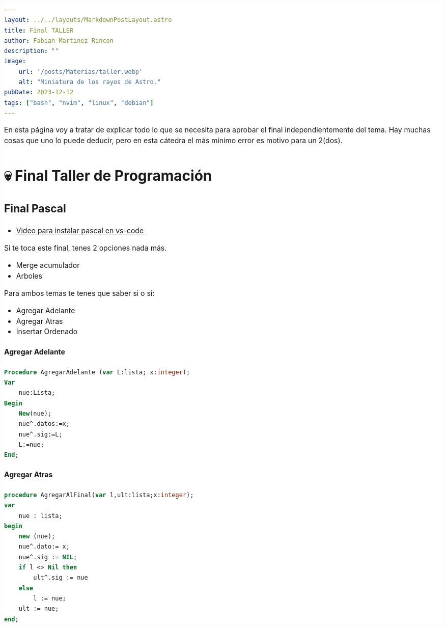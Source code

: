```yaml
---
layout: ../../layouts/MarkdownPostLayout.astro
title: Final TALLER
author: Fabian Martinez Rincon
description: ""
image:
    url: '/posts/Materias/taller.webp'
    alt: "Miniatura de los rayos de Astro."
pubDate: 2023-12-12
tags: ["bash", "nvim", "linux", "debian"]
---
```



En esta página voy a tratar de explicar todo lo que se necesita para aprobar el final independientemente del tema. Hay muchas cosas que uno lo puede deducir, pero en esta cátedra el más mínimo error es motivo para un 2(dos).

# 💀 Final Taller de Programación

## Final Pascal

- [Video para instalar pascal en vs-code](https://www.youtube.com/watch?v=kN9NGex2-yg&ab_channel=Cio)

Si te toca este final, tenes 2 opciones nada más. 
- Merge acumulador
- Arboles

Para ambos temas te tenes que saber si o si:
- Agregar Adelante
- Agregar Atras
- Insertar Ordenado

#### Agregar Adelante

```pascal
Procedure AgregarAdelante (var L:lista; x:integer);
Var 
    nue:Lista;
Begin  
    New(nue);  
    nue^.datos:=x;  
    nue^.sig:=L;  
    L:=nue; 
End;    
```

#### Agregar Atras

```pascal
procedure AgregarAlFinal(var l,ult:lista;x:integer); 
var  
    nue : lista;
begin 
    new (nue);
    nue^.dato:= x;
    nue^.sig := NIL;
    if l <> Nil then 
        ult^.sig := nue
    else 
        l := nue;
    ult := nue;
end;
```